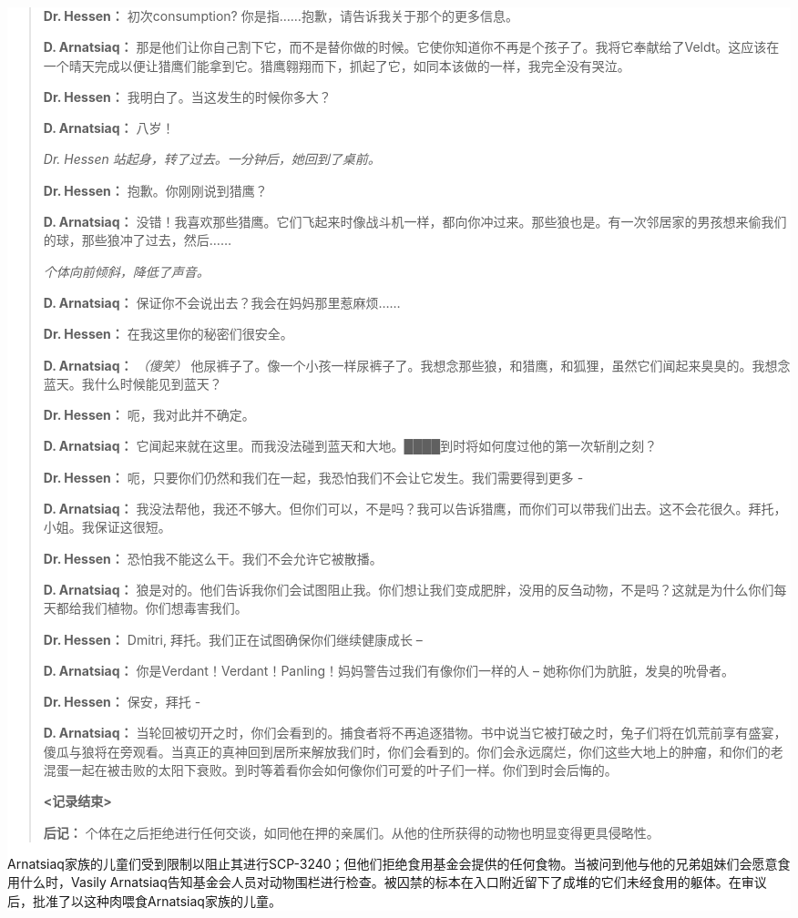 > **Dr. Hessen：**  初次consumption? 你是指……抱歉，请告诉我关于那个的更多信息。
> 
> **D. Arnatsiaq：**  那是他们让你自己割下它，而不是替你做的时候。它使你知道你不再是个孩子了。我将它奉献给了Veldt。这应该在一个晴天完成以便让猎鹰们能拿到它。猎鹰翱翔而下，抓起了它，如同本该做的一样，我完全没有哭泣。
> 
> **Dr. Hessen：**  我明白了。当这发生的时候你多大？
> 
> **D. Arnatsiaq：**  八岁！
> 
> *Dr. Hessen 站起身，转了过去。一分钟后，她回到了桌前。* 
> 
> **Dr. Hessen：**  抱歉。你刚刚说到猎鹰？
> 
> **D. Arnatsiaq：**  没错！我喜欢那些猎鹰。它们飞起来时像战斗机一样，都向你冲过来。那些狼也是。有一次邻居家的男孩想来偷我们的球，那些狼冲了过去，然后……
> 
> *个体向前倾斜，降低了声音。* 
> 
> **D. Arnatsiaq：**  保证你不会说出去？我会在妈妈那里惹麻烦……
> 
> **Dr. Hessen：**  在我这里你的秘密们很安全。
> 
> **D. Arnatsiaq：**  *（傻笑）* 他尿裤子了。像一个小孩一样尿裤子了。我想念那些狼，和猎鹰，和狐狸，虽然它们闻起来臭臭的。我想念蓝天。我什么时候能见到蓝天？
> 
> **Dr. Hessen：**  呃，我对此并不确定。
> 
> **D. Arnatsiaq：**  它闻起来就在这里。而我没法碰到蓝天和大地。████到时将如何度过他的第一次斩削之刻？
> 
> **Dr. Hessen：**  呃，只要你们仍然和我们在一起，我恐怕我们不会让它发生。我们需要得到更多 -
> 
> **D. Arnatsiaq：**  我没法帮他，我还不够大。但你们可以，不是吗？我可以告诉猎鹰，而你们可以带我们出去。这不会花很久。拜托，小姐。我保证这很短。
> 
> **Dr. Hessen：**  恐怕我不能这么干。我们不会允许它被散播。
> 
> **D. Arnatsiaq：**  狼是对的。他们告诉我你们会试图阻止我。你们想让我们变成肥胖，没用的反刍动物，不是吗？这就是为什么你们每天都给我们植物。你们想毒害我们。
> 
> **Dr. Hessen：**  Dmitri, 拜托。我们正在试图确保你们继续健康成长 –
> 
> **D. Arnatsiaq：**  你是Verdant！Verdant！Panling！妈妈警告过我们有像你们一样的人 – 她称你们为肮脏，发臭的吮骨者。
> 
> **Dr. Hessen：**  保安，拜托 -
> 
> **D. Arnatsiaq：**  当轮回被切开之时，你们会看到的。捕食者将不再追逐猎物。书中说当它被打破之时，兔子们将在饥荒前享有盛宴，傻瓜与狼将在旁观看。当真正的真神回到居所来解放我们时，你们会看到的。你们会永远腐烂，你们这些大地上的肿瘤，和你们的老混蛋一起在被击败的太阳下衰败。到时等着看你会如何像你们可爱的叶子们一样。你们到时会后悔的。
> 
> **<记录结束>** 
> 
> **后记：**  个体在之后拒绝进行任何交谈，如同他在押的亲属们。从他的住所获得的动物也明显变得更具侵略性。
> 




Arnatsiaq家族的儿童们受到限制以阻止其进行SCP-3240；但他们拒绝食用基金会提供的任何食物。当被问到他与他的兄弟姐妹们会愿意食用什么时，Vasily Arnatsiaq告知基金会人员对动物围栏进行检查。被囚禁的标本在入口附近留下了成堆的它们未经食用的躯体。在审议后，批准了以这种肉喂食Arnatsiaq家族的儿童。
